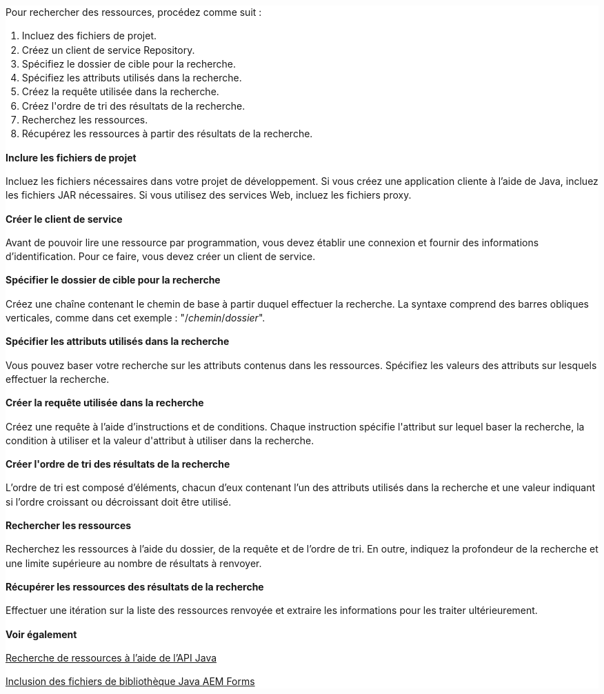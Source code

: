 Pour rechercher des ressources, procédez comme suit :

1. Incluez des fichiers de projet.
1. Créez un client de service Repository.
1. Spécifiez le dossier de cible pour la recherche.
1. Spécifiez les attributs utilisés dans la recherche.
1. Créez la requête utilisée dans la recherche.
1. Créez l&#39;ordre de tri des résultats de la recherche.
1. Recherchez les ressources.
1. Récupérez les ressources à partir des résultats de la recherche.

**Inclure les fichiers de projet**

Incluez les fichiers nécessaires dans votre projet de développement. Si vous créez une application cliente à l’aide de Java, incluez les fichiers JAR nécessaires. Si vous utilisez des services Web, incluez les fichiers proxy.

**Créer le client de service**

Avant de pouvoir lire une ressource par programmation, vous devez établir une connexion et fournir des informations d’identification. Pour ce faire, vous devez créer un client de service.

**Spécifier le dossier de cible pour la recherche**

Créez une chaîne contenant le chemin de base à partir duquel effectuer la recherche. La syntaxe comprend des barres obliques verticales, comme dans cet exemple : &quot;/*chemin*/*dossier*&quot;.

**Spécifier les attributs utilisés dans la recherche**

Vous pouvez baser votre recherche sur les attributs contenus dans les ressources. Spécifiez les valeurs des attributs sur lesquels effectuer la recherche.

**Créer la requête utilisée dans la recherche**

Créez une requête à l’aide d’instructions et de conditions. Chaque instruction spécifie l&#39;attribut sur lequel baser la recherche, la condition à utiliser et la valeur d&#39;attribut à utiliser dans la recherche.

**Créer l&#39;ordre de tri des résultats de la recherche**

L’ordre de tri est composé d’éléments, chacun d’eux contenant l’un des attributs utilisés dans la recherche et une valeur indiquant si l’ordre croissant ou décroissant doit être utilisé.

**Rechercher les ressources**

Recherchez les ressources à l’aide du dossier, de la requête et de l’ordre de tri. En outre, indiquez la profondeur de la recherche et une limite supérieure au nombre de résultats à renvoyer.

**Récupérer les ressources des résultats de la recherche**

Effectuer une itération sur la liste des ressources renvoyée et extraire les informations pour les traiter ultérieurement.

**Voir également**

[Recherche de ressources à l’aide de l’API Java](aem-forms-repository.md#search-for-resources-using-the-java-api)

[Inclusion des fichiers de bibliothèque Java AEM Forms](/help/forms/developing/invoking-aem-forms-using-java.md#including-aem-forms-java-library-files)
